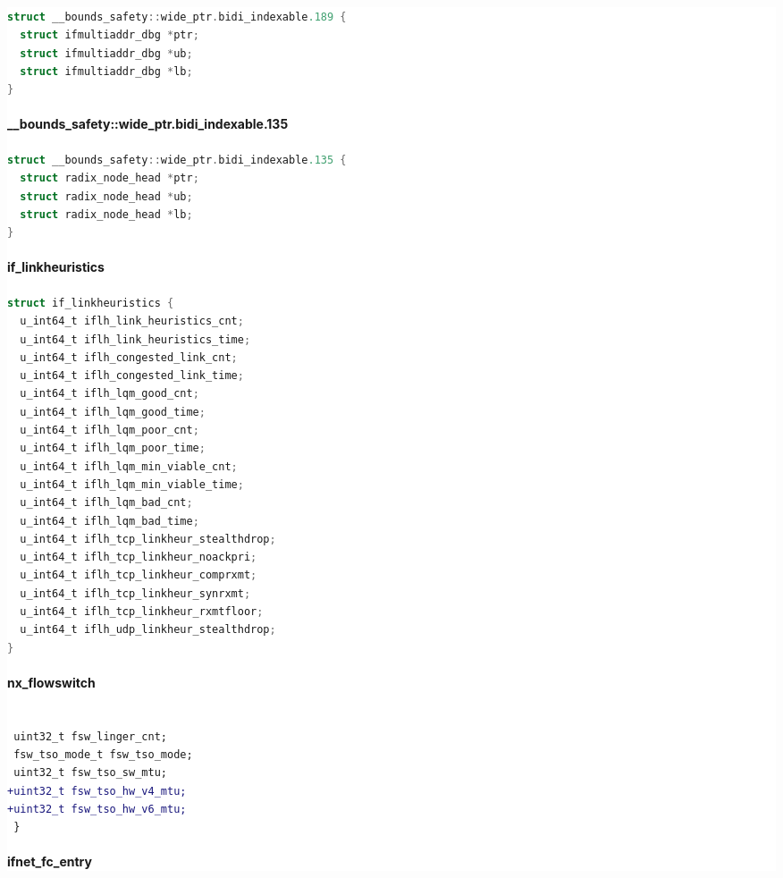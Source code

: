 ```c
struct __bounds_safety::wide_ptr.bidi_indexable.189 {
  struct ifmultiaddr_dbg *ptr;
  struct ifmultiaddr_dbg *ub;
  struct ifmultiaddr_dbg *lb;
}

```
#### __bounds_safety::wide_ptr.bidi_indexable.135

```c
struct __bounds_safety::wide_ptr.bidi_indexable.135 {
  struct radix_node_head *ptr;
  struct radix_node_head *ub;
  struct radix_node_head *lb;
}

```
#### if_linkheuristics

```c
struct if_linkheuristics {
  u_int64_t iflh_link_heuristics_cnt;
  u_int64_t iflh_link_heuristics_time;
  u_int64_t iflh_congested_link_cnt;
  u_int64_t iflh_congested_link_time;
  u_int64_t iflh_lqm_good_cnt;
  u_int64_t iflh_lqm_good_time;
  u_int64_t iflh_lqm_poor_cnt;
  u_int64_t iflh_lqm_poor_time;
  u_int64_t iflh_lqm_min_viable_cnt;
  u_int64_t iflh_lqm_min_viable_time;
  u_int64_t iflh_lqm_bad_cnt;
  u_int64_t iflh_lqm_bad_time;
  u_int64_t iflh_tcp_linkheur_stealthdrop;
  u_int64_t iflh_tcp_linkheur_noackpri;
  u_int64_t iflh_tcp_linkheur_comprxmt;
  u_int64_t iflh_tcp_linkheur_synrxmt;
  u_int64_t iflh_tcp_linkheur_rxmtfloor;
  u_int64_t iflh_udp_linkheur_stealthdrop;
}

```
#### nx_flowswitch

```diff

 uint32_t fsw_linger_cnt;	
 fsw_tso_mode_t fsw_tso_mode;	
 uint32_t fsw_tso_sw_mtu;	
+uint32_t fsw_tso_hw_v4_mtu;	
+uint32_t fsw_tso_hw_v6_mtu;	
 }

```
#### ifnet_fc_entry
